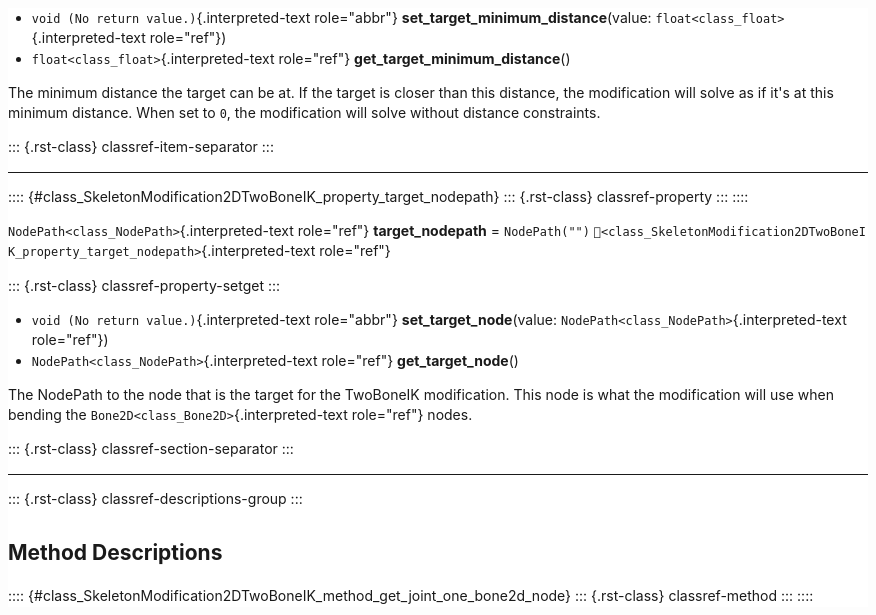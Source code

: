 - `void (No return value.)`{.interpreted-text role="abbr"}
  **set_target_minimum_distance**(value:
  `float<class_float>`{.interpreted-text role="ref"})
- `float<class_float>`{.interpreted-text role="ref"}
  **get_target_minimum_distance**()

The minimum distance the target can be at. If the target is closer than
this distance, the modification will solve as if it\'s at this minimum
distance. When set to `0`, the modification will solve without distance
constraints.

::: {.rst-class}
classref-item-separator
:::

------------------------------------------------------------------------

:::: {#class_SkeletonModification2DTwoBoneIK_property_target_nodepath}
::: {.rst-class}
classref-property
:::
::::

`NodePath<class_NodePath>`{.interpreted-text role="ref"}
**target_nodepath** = `NodePath("")`
`🔗<class_SkeletonModification2DTwoBoneIK_property_target_nodepath>`{.interpreted-text
role="ref"}

::: {.rst-class}
classref-property-setget
:::

- `void (No return value.)`{.interpreted-text role="abbr"}
  **set_target_node**(value:
  `NodePath<class_NodePath>`{.interpreted-text role="ref"})
- `NodePath<class_NodePath>`{.interpreted-text role="ref"}
  **get_target_node**()

The NodePath to the node that is the target for the TwoBoneIK
modification. This node is what the modification will use when bending
the `Bone2D<class_Bone2D>`{.interpreted-text role="ref"} nodes.

::: {.rst-class}
classref-section-separator
:::

------------------------------------------------------------------------

::: {.rst-class}
classref-descriptions-group
:::

## Method Descriptions

:::: {#class_SkeletonModification2DTwoBoneIK_method_get_joint_one_bone2d_node}
::: {.rst-class}
classref-method
:::
::::
